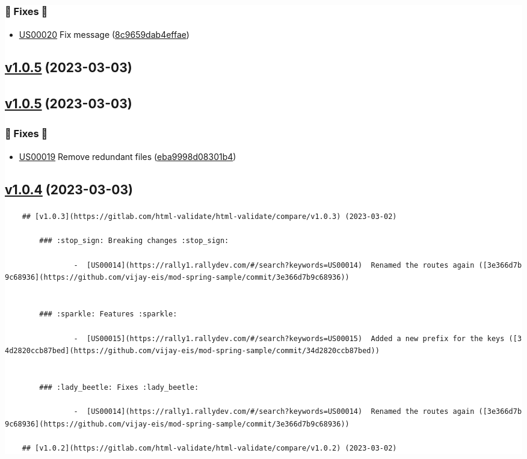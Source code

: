 
### :lady_beetle: Fixes :lady_beetle:
-  [US00020](https://rally1.rallydev.com/#/search?keywords=US00020)  Fix message ([8c9659dab4effae](https://github.com/vijay-eis/mod-spring-sample/commit/8c9659dab4effae))

## [v1.0.5](https://gitlab.com/html-validate/html-validate/compare/v1.0.5) (2023-03-03)







## [v1.0.5](https://gitlab.com/html-validate/html-validate/compare/v1.0.5) (2023-03-03)





### :lady_beetle: Fixes :lady_beetle:
-  [US00019](https://rally1.rallydev.com/#/search?keywords=US00019)  Remove redundant files ([eba9998d08301b4](https://github.com/vijay-eis/mod-spring-sample/commit/eba9998d08301b4))

## [v1.0.4](https://gitlab.com/html-validate/html-validate/compare/v1.0.4) (2023-03-03)







        ## [v1.0.3](https://gitlab.com/html-validate/html-validate/compare/v1.0.3) (2023-03-02)

            ### :stop_sign: Breaking changes :stop_sign:

                    -  [US00014](https://rally1.rallydev.com/#/search?keywords=US00014)  Renamed the routes again ([3e366d7b9c68936](https://github.com/vijay-eis/mod-spring-sample/commit/3e366d7b9c68936))


            ### :sparkle: Features :sparkle:

                    -  [US00015](https://rally1.rallydev.com/#/search?keywords=US00015)  Added a new prefix for the keys ([34d2820ccb87bed](https://github.com/vijay-eis/mod-spring-sample/commit/34d2820ccb87bed))


            ### :lady_beetle: Fixes :lady_beetle:

                    -  [US00014](https://rally1.rallydev.com/#/search?keywords=US00014)  Renamed the routes again ([3e366d7b9c68936](https://github.com/vijay-eis/mod-spring-sample/commit/3e366d7b9c68936))

        ## [v1.0.2](https://gitlab.com/html-validate/html-validate/compare/v1.0.2) (2023-03-02)
